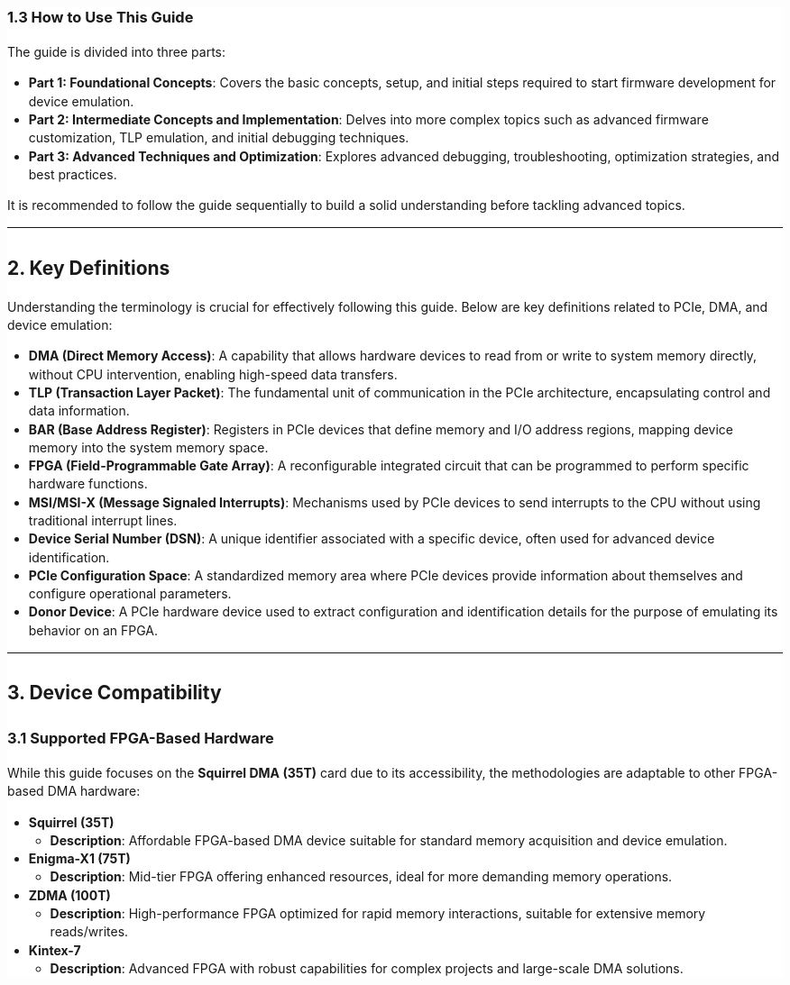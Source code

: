 ### **1.3 How to Use This Guide**

The guide is divided into three parts:

- **Part 1: Foundational Concepts**: Covers the basic concepts, setup, and initial steps required to start firmware development for device emulation.
- **Part 2: Intermediate Concepts and Implementation**: Delves into more complex topics such as advanced firmware customization, TLP emulation, and initial debugging techniques.
- **Part 3: Advanced Techniques and Optimization**: Explores advanced debugging, troubleshooting, optimization strategies, and best practices.

It is recommended to follow the guide sequentially to build a solid understanding before tackling advanced topics.

---

## **2. Key Definitions**

Understanding the terminology is crucial for effectively following this guide. Below are key definitions related to PCIe, DMA, and device emulation:

- **DMA (Direct Memory Access)**: A capability that allows hardware devices to read from or write to system memory directly, without CPU intervention, enabling high-speed data transfers.
- **TLP (Transaction Layer Packet)**: The fundamental unit of communication in the PCIe architecture, encapsulating control and data information.
- **BAR (Base Address Register)**: Registers in PCIe devices that define memory and I/O address regions, mapping device memory into the system memory space.
- **FPGA (Field-Programmable Gate Array)**: A reconfigurable integrated circuit that can be programmed to perform specific hardware functions.
- **MSI/MSI-X (Message Signaled Interrupts)**: Mechanisms used by PCIe devices to send interrupts to the CPU without using traditional interrupt lines.
- **Device Serial Number (DSN)**: A unique identifier associated with a specific device, often used for advanced device identification.
- **PCIe Configuration Space**: A standardized memory area where PCIe devices provide information about themselves and configure operational parameters.
- **Donor Device**: A PCIe hardware device used to extract configuration and identification details for the purpose of emulating its behavior on an FPGA.

---

## **3. Device Compatibility**

### **3.1 Supported FPGA-Based Hardware**

While this guide focuses on the **Squirrel DMA (35T)** card due to its accessibility, the methodologies are adaptable to other FPGA-based DMA hardware:

- **Squirrel (35T)**
  - **Description**: Affordable FPGA-based DMA device suitable for standard memory acquisition and device emulation.
- **Enigma-X1 (75T)**
  - **Description**: Mid-tier FPGA offering enhanced resources, ideal for more demanding memory operations.
- **ZDMA (100T)**
  - **Description**: High-performance FPGA optimized for rapid memory interactions, suitable for extensive memory reads/writes.
- **Kintex-7**
  - **Description**: Advanced FPGA with robust capabilities for complex projects and large-scale DMA solutions.
